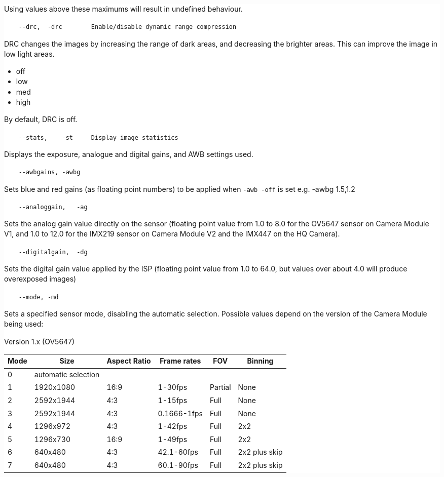 Using values above these maximums will result in undefined behaviour.

```
	--drc,	-drc		Enable/disable dynamic range compression
```

DRC changes the images by increasing the range of dark areas, and decreasing the brighter areas. This can improve the image in low light areas.

- off
- low
- med
- high

By default, DRC is off.

```
	--stats,	-st		Display image statistics
```

Displays the exposure, analogue and digital gains, and AWB settings used.

```
	--awbgains,	-awbg
```

Sets blue and red gains (as floating point numbers) to be applied when `-awb -off` is set e.g. -awbg 1.5,1.2

```
	--analoggain,	-ag
```

Sets the analog gain value directly on the sensor (floating point value from 1.0 to 8.0 for the OV5647 sensor on Camera Module V1, and 1.0 to 12.0 for the IMX219 sensor on Camera Module V2 and the IMX447 on the HQ Camera).

```
	--digitalgain,	-dg
```

Sets the digital gain value applied by the ISP (floating point value from 1.0 to 64.0, but values over about 4.0 will produce overexposed images)

```
	--mode,	-md
```

Sets a specified sensor mode, disabling the automatic selection. Possible values depend on the version of the Camera Module being used: 

Version 1.x (OV5647)

|Mode| Size | Aspect Ratio |Frame rates | FOV | Binning |
|----|------|--------------|------------|-----|---------|
|0| automatic selection | | | | |
|1|1920x1080|16:9| 1-30fps|Partial|None|
|2|2592x1944|4:3|1-15fps|Full|None|
|3|2592x1944|4:3|0.1666-1fps|Full|None|
|4|1296x972|4:3|1-42fps|Full|2x2|
|5|1296x730|16:9|1-49fps|Full|2x2|
|6|640x480|4:3|42.1-60fps|Full|2x2 plus skip|
|7|640x480|4:3|60.1-90fps|Full|2x2 plus skip|
